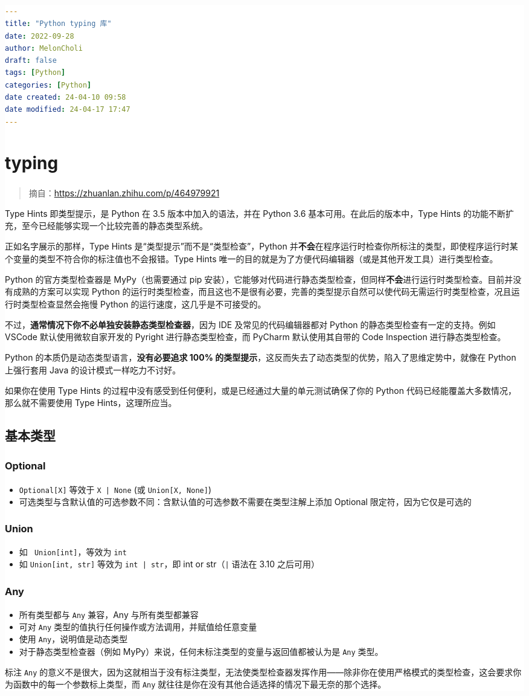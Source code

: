 ```yaml
---
title: "Python typing 库"
date: 2022-09-28
author: MelonCholi
draft: false
tags: [Python]
categories: [Python]
date created: 24-04-10 09:58
date modified: 24-04-17 17:47
---
```


# typing

> 摘自：https://zhuanlan.zhihu.com/p/464979921

Type Hints 即类型提示，是 Python 在 3.5 版本中加入的语法，并在 Python 3.6 基本可用。在此后的版本中，Type Hints 的功能不断扩充，至今已经能够实现一个比较完善的静态类型系统。

正如名字展示的那样，Type Hints 是“类型提示”而不是“类型检查”，Python 并**不会**在程序运行时检查你所标注的类型，即使程序运行时某个变量的类型不符合你的标注值也不会报错。Type Hints 唯一的目的就是为了方便代码编辑器（或是其他开发工具）进行类型检查。

Python 的官方类型检查器是 MyPy（也需要通过 pip 安装），它能够对代码进行静态类型检查，但同样**不会**进行运行时类型检查。目前并没有成熟的方案可以实现 Python 的运行时类型检查，而且这也不是很有必要，完善的类型提示自然可以使代码无需运行时类型检查，况且运行时类型检查显然会拖慢 Python 的运行速度，这几乎是不可接受的。

不过，**通常情况下你不必单独安装静态类型检查器**，因为 IDE 及常见的代码编辑器都对 Python 的静态类型检查有一定的支持。例如 VSCode 默认使用微软自家开发的 Pyright 进行静态类型检查，而 PyCharm 默认使用其自带的 Code Inspection 进行静态类型检查。

Python 的本质仍是动态类型语言，**没有必要追求 100% 的类型提示**，这反而失去了动态类型的优势，陷入了思维定势中，就像在 Python 上强行套用 Java 的设计模式一样吃力不讨好。

如果你在使用 Type Hints 的过程中没有感受到任何便利，或是已经通过大量的单元测试确保了你的 Python 代码已经能覆盖大多数情况，那么就不需要使用 Type Hints，这理所应当。

## 基本类型

### Optional

- `Optional[X]` 等效于 `X | None` (或 `Union[X, None]`)
- 可选类型与含默认值的可选参数不同：含默认值的可选参数不需要在类型注解上添加 Optional 限定符，因为它仅是可选的

### Union

- 如 ` Union[int]`，等效为 `int`
- 如 `Union[int, str]` 等效为 `int | str`，即 int or str（`|` 语法在 3.10 之后可用）

### Any

- 所有类型都与 `Any` 兼容，Any 与所有类型都兼容
- 可对 `Any` 类型的值执行任何操作或方法调用，并赋值给任意变量
- 使用 `Any`，说明值是动态类型
- 对于静态类型检查器（例如 MyPy）来说，任何未标注类型的变量与返回值都被认为是 `Any` 类型。

标注 `Any` 的意义不是很大，因为这就相当于没有标注类型，无法使类型检查器发挥作用——除非你在使用严格模式的类型检查，这会要求你为函数中的每一个参数标上类型，而 `Any` 就往往是你在没有其他合适选择的情况下最无奈的那个选择。
